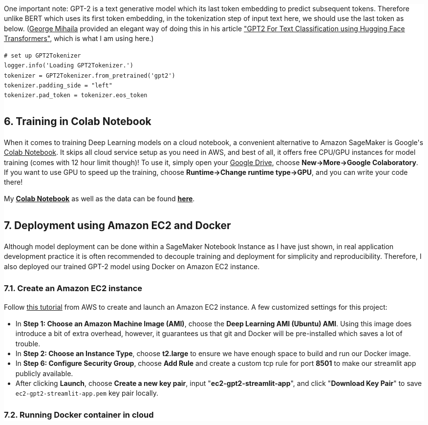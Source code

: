 One important note: GPT-2 is a text generative model which its last token embedding to predict subsequent tokens. Therefore unlike BERT which uses its first token embedding, in the tokenization step of input text here, we should use the last token as below. ([George Mihaila](https://gmihaila.medium.com/) provided an elegant way of doing this in his article ["GPT2 For Text Classification using Hugging Face Transformers"](https://gmihaila.medium.com/gpt2-for-text-classification-using-hugging-face-transformers-574555451832), which is what I am using here.)

```
# set up GPT2Tokenizer
logger.info('Loading GPT2Tokenizer.')
tokenizer = GPT2Tokenizer.from_pretrained('gpt2')
tokenizer.padding_side = "left"
tokenizer.pad_token = tokenizer.eos_token
```

## 6. Training in Colab Notebook

When it comes to training Deep Learning models on a cloud notebook, a convenient alternative to Amazon SageMaker is Google's [Colab Notebook](https://colab.research.google.com/?utm_source=scs-index#). It skips all cloud service setup as you need in AWS, and best of all, it offers free CPU/GPU instances for model training (comes with 12 hour limit though)! To use it, simply open your [Google Drive](https://drive.google.com), choose **New->More->Google Colaboratory**. If you want to use GPU to speed up the training, choose **Runtime->Change runtime type->GPU**, and you can write your code there!

My [**Colab Notebook**](https://colab.research.google.com/drive/1dMTdO5vxdVX0NA2Qe7AV9WGEy8ZH67Xn?usp=sharing) as well as the data can be found [**here**](https://drive.google.com/drive/folders/1q_4pJKDAv21vpO232ZEyxedfpWWVx7wu?usp=sharing).

## 7. Deployment using Amazon EC2 and Docker

Although model deployment can be done within a SageMaker Notebook Instance as I have just shown, in real application development practice it is often recommended to decouple training and deployment for simplicity and reproducibility. Therefore, I also deployed our trained GPT-2 model using Docker on Amazon EC2 instance.

### 7.1. Create an Amazon EC2 instance

Follow [this tutorial](https://docs.aws.amazon.com/efs/latest/ug/gs-step-one-create-ec2-resources.html) from AWS to create and launch an Amazon EC2 instance. A few customized settings for this project:

- In **Step 1: Choose an Amazon Machine Image (AMI)**, choose the **Deep Learning AMI (Ubuntu) AMI**. Using this image does introduce a bit of extra overhead, however, it guarantees us that git and Docker will be pre-installed which saves a lot of trouble.
- In **Step 2: Choose an Instance Type**, choose **t2.large** to ensure we have enough space to build and run our Docker image.
- In **Step 6: Configure Security Group**, choose **Add Rule** and create a custom tcp rule for port **8501** to make our streamlit app publicly available.
- After clicking **Launch**, choose **Create a new key pair**, input "**ec2-gpt2-streamlit-app**", and click "**Download Key Pair**" to save `ec2-gpt2-streamlit-app.pem` key pair locally.

### 7.2. Running Docker container in cloud
